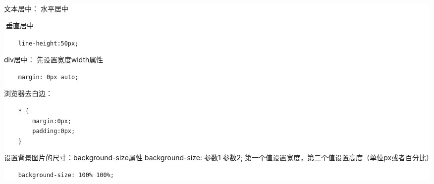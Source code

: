 
文本居中：
    水平居中 

​    垂直居中
```
    line-height:50px;
```

div居中：
    先设置宽度width属性
```
    margin: 0px auto;
```

浏览器去白边：
```
    * {
        margin:0px;
        padding:0px;
    }
```

设置背景图片的尺寸：background-size属性
    background-size: 参数1 参数2;
    第一个值设置宽度，第二个值设置高度（单位px或者百分比）
```
    background-size: 100% 100%;
```